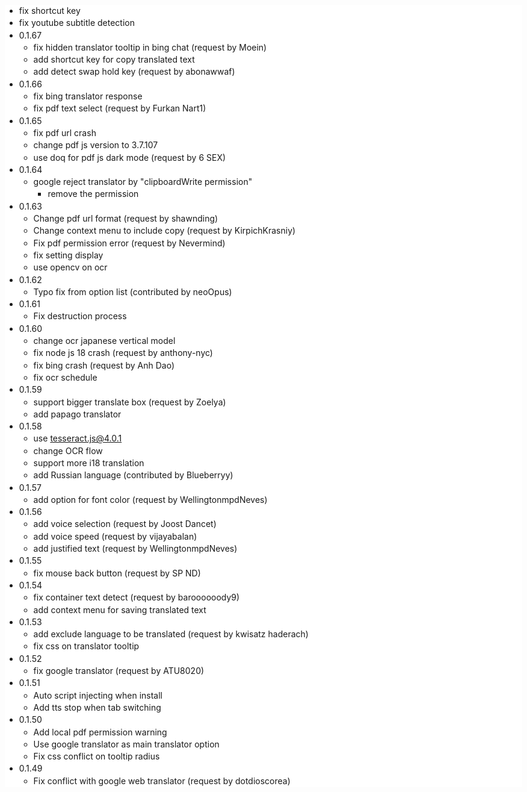   - fix shortcut key
  - fix youtube subtitle detection
- 0.1.67
  - fix hidden translator tooltip in bing chat (request by Moein)
  - add shortcut key for copy translated text
  - add detect swap hold key (request by abonawwaf)
- 0.1.66
  - fix bing translator response
  - fix pdf text select (request by Furkan Nart1)
- 0.1.65
  - fix pdf url crash
  - change pdf js version to 3.7.107
  - use doq for pdf js dark mode (request by 6 SEX)
- 0.1.64
  - google reject translator by "clipboardWrite permission"
    - remove the permission
- 0.1.63
  - Change pdf url format (request by shawnding)
  - Change context menu to include copy (request by KirpichKrasniy)
  - Fix pdf permission error (request by Nevermind)
  - fix setting display
  - use opencv on ocr
- 0.1.62
  - Typo fix from option list (contributed by neoOpus)
- 0.1.61
  - Fix destruction process
- 0.1.60
  - change ocr japanese vertical model
  - fix node js 18 crash (request by anthony-nyc)
  - fix bing crash (request by Anh Dao)
  - fix ocr schedule
- 0.1.59
  - support bigger translate box (request by Zoelya)
  - add papago translator
- 0.1.58
  - use tesseract.js@4.0.1
  - change OCR flow
  - support more i18 translation
  - add Russian language (contributed by Blueberryy)  
- 0.1.57
  - add option for font color (request by WellingtonmpdNeves)
- 0.1.56
  - add voice selection (request by Joost Dancet)
  - add voice speed (request by vijayabalan)
  - add justified text (request by WellingtonmpdNeves)
- 0.1.55
  - fix mouse back button (request by SP ND)
- 0.1.54
  - fix container text detect (request by baroooooody9)
  - add context menu for saving translated text
- 0.1.53
  - add exclude language to be translated (request by kwisatz haderach)
  - fix css on translator tooltip
- 0.1.52
  - fix google translator (request by ATU8020)
- 0.1.51
  - Auto script injecting when install
  - Add tts stop when tab switching
- 0.1.50
  - Add local pdf permission warning
  - Use google translator as main translator option
  - Fix css conflict on tooltip radius
- 0.1.49
  - Fix conflict with google web translator (request by dotdioscorea)